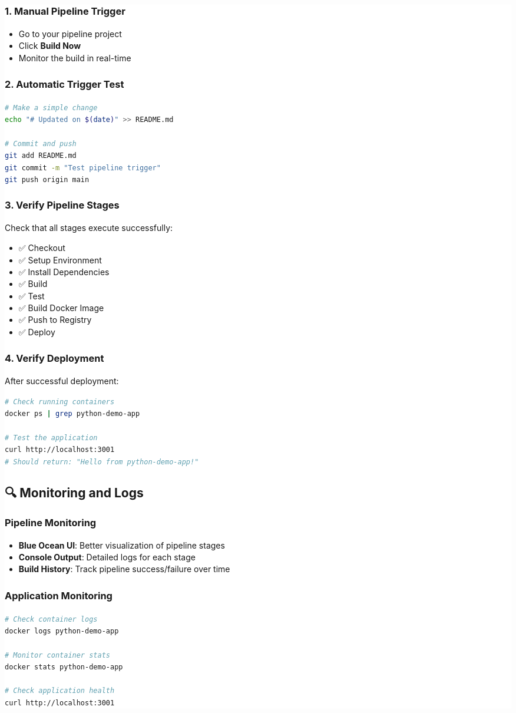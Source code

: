 ### 1. Manual Pipeline Trigger
- Go to your pipeline project
- Click **Build Now**
- Monitor the build in real-time

### 2. Automatic Trigger Test
```bash
# Make a simple change
echo "# Updated on $(date)" >> README.md

# Commit and push
git add README.md
git commit -m "Test pipeline trigger"
git push origin main
```

### 3. Verify Pipeline Stages
Check that all stages execute successfully:
- ✅ Checkout
- ✅ Setup Environment  
- ✅ Install Dependencies
- ✅ Build
- ✅ Test
- ✅ Build Docker Image
- ✅ Push to Registry
- ✅ Deploy

### 4. Verify Deployment
After successful deployment:
```bash
# Check running containers
docker ps | grep python-demo-app

# Test the application
curl http://localhost:3001
# Should return: "Hello from python-demo-app!"
```

## 🔍 Monitoring and Logs

### Pipeline Monitoring
- **Blue Ocean UI**: Better visualization of pipeline stages
- **Console Output**: Detailed logs for each stage
- **Build History**: Track pipeline success/failure over time

### Application Monitoring
```bash
# Check container logs
docker logs python-demo-app

# Monitor container stats
docker stats python-demo-app

# Check application health
curl http://localhost:3001
```

